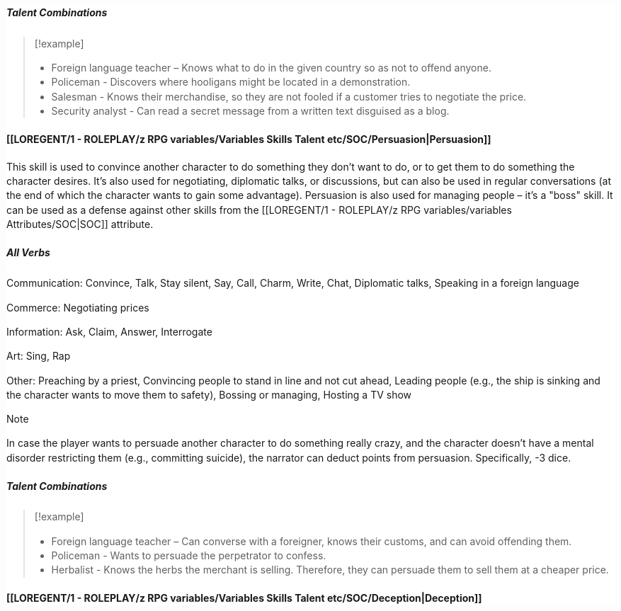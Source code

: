 ##### Talent Combinations

> [!example]
> * Foreign language teacher – Knows what to do in the given country so as not to offend anyone.
> * Policeman - Discovers where hooligans might be located in a demonstration.
> * Salesman - Knows their merchandise, so they are not fooled if a customer tries to negotiate the price.
> * Security analyst - Can read a secret message from a written text disguised as a blog.

#### [[LOREGENT/1 - ROLEPLAY/z RPG variables/Variables Skills Talent etc/SOC/Persuasion\|Persuasion]]

This skill is used to convince another character to do something they don’t want to do, or to get them to do something the character desires. It’s also used for negotiating, diplomatic talks, or discussions, but can also be used in regular conversations (at the end of which the character wants to gain some advantage). Persuasion is also used for managing people – it’s a "boss" skill. It can be used as a defense against other skills from the [[LOREGENT/1 - ROLEPLAY/z RPG variables/variables Attributes/SOC\|SOC]] attribute.

##### All Verbs

Communication: 
Convince, Talk, Stay silent, Say, Call, Charm, Write, Chat, Diplomatic talks, Speaking in a foreign language

Commerce: 
Negotiating prices

Information: 
Ask, Claim, Answer, Interrogate

Art: 
Sing, Rap

Other: 
Preaching by a priest, Convincing people to stand in line and not cut ahead, Leading people (e.g., the ship is sinking and the character wants to move them to safety), Bossing or managing, Hosting a TV show

> [!Note]
In case the player wants to persuade another character to do something really crazy, and the character doesn’t have a mental disorder restricting them (e.g., committing suicide), the narrator can deduct points from persuasion. Specifically, -3 dice.

##### Talent Combinations

> [!example]
>* Foreign language teacher – Can converse with a foreigner, knows their customs, and can avoid offending them.
>* Policeman - Wants to persuade the perpetrator to confess.
>* Herbalist - Knows the herbs the merchant is selling. Therefore, they can persuade them to sell them at a cheaper price.

#### [[LOREGENT/1 - ROLEPLAY/z RPG variables/Variables Skills Talent etc/SOC/Deception\|Deception]]
